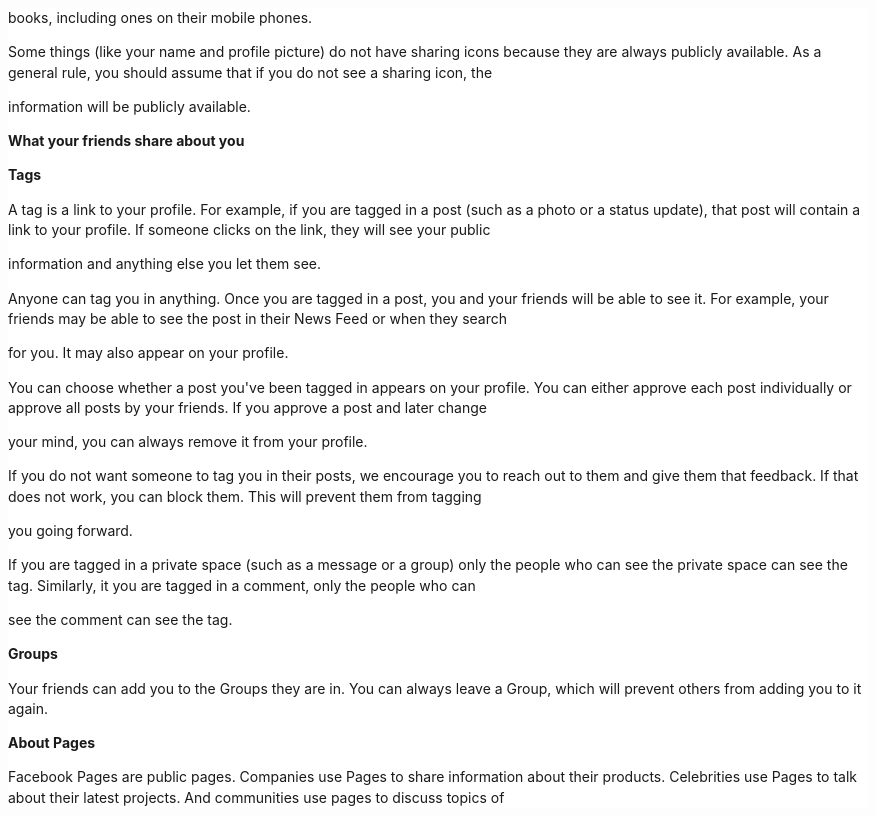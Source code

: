 books, including ones on their mobile phones.


 Some things (like your name and profile picture) do not have sharing icons because they are always publicly available. As a general rule, you should assume that if you do not see a sharing icon, the


information will be publicly available.


**What your friends share about you**


**Tags**


A tag is a link to your profile. For example, if you are tagged in a post (such as a photo or a status update), that post will contain a link to your profile. If someone clicks on the link, they will see your public


information and anything else you let them see.


Anyone can tag you in anything. Once you are tagged in a post, you and your friends will be able to see it. For example, your friends may be able to see the post in their News Feed or when they search


for you. It may also appear on your profile.


You can choose whether a post you've been tagged in appears on your profile. You can either approve each post individually or approve all posts by your friends. If you approve a post and later change


your mind, you can always remove it from your profile.


If you do not want someone to tag you in their posts, we encourage you to reach out to them and give them that feedback. If that does not work, you can block them. This will prevent them from tagging


you going forward.


 If you are tagged in a private space (such as a message or a group) only the people who can see the private space can see the tag. Similarly, it you are tagged in a comment, only the people who can


see the comment can see the tag.


**Groups**


Your friends can add you to the Groups they are in. You can always leave a Group, which will prevent others from adding you to it again.


**About Pages**


Facebook Pages are public pages. Companies use Pages to share information about their products. Celebrities use Pages to talk about their latest projects. And communities use pages to discuss topics of

